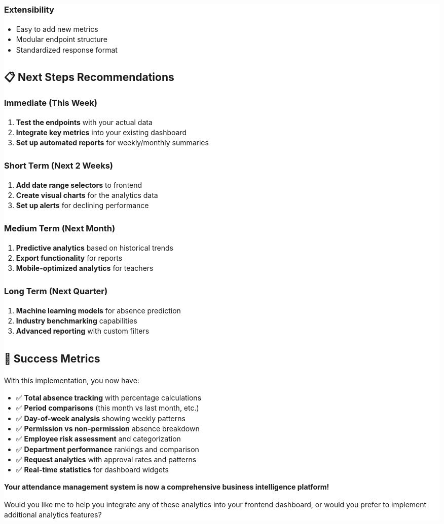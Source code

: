 ### **Extensibility**
- Easy to add new metrics
- Modular endpoint structure
- Standardized response format

## 📋 Next Steps Recommendations

### **Immediate (This Week)**
1. **Test the endpoints** with your actual data
2. **Integrate key metrics** into your existing dashboard
3. **Set up automated reports** for weekly/monthly summaries

### **Short Term (Next 2 Weeks)**
1. **Add date range selectors** to frontend
2. **Create visual charts** for the analytics data  
3. **Set up alerts** for declining performance

### **Medium Term (Next Month)**
1. **Predictive analytics** based on historical trends
2. **Export functionality** for reports
3. **Mobile-optimized analytics** for teachers

### **Long Term (Next Quarter)**
1. **Machine learning models** for absence prediction
2. **Industry benchmarking** capabilities
3. **Advanced reporting** with custom filters

## 🎉 Success Metrics

With this implementation, you now have:

- ✅ **Total absence tracking** with percentage calculations
- ✅ **Period comparisons** (this month vs last month, etc.)
- ✅ **Day-of-week analysis** showing weekly patterns
- ✅ **Permission vs non-permission** absence breakdown
- ✅ **Employee risk assessment** and categorization
- ✅ **Department performance** rankings and comparison
- ✅ **Request analytics** with approval rates and patterns
- ✅ **Real-time statistics** for dashboard widgets

**Your attendance management system is now a comprehensive business intelligence platform!** 

Would you like me to help you integrate any of these analytics into your frontend dashboard, or would you prefer to implement additional analytics features? 